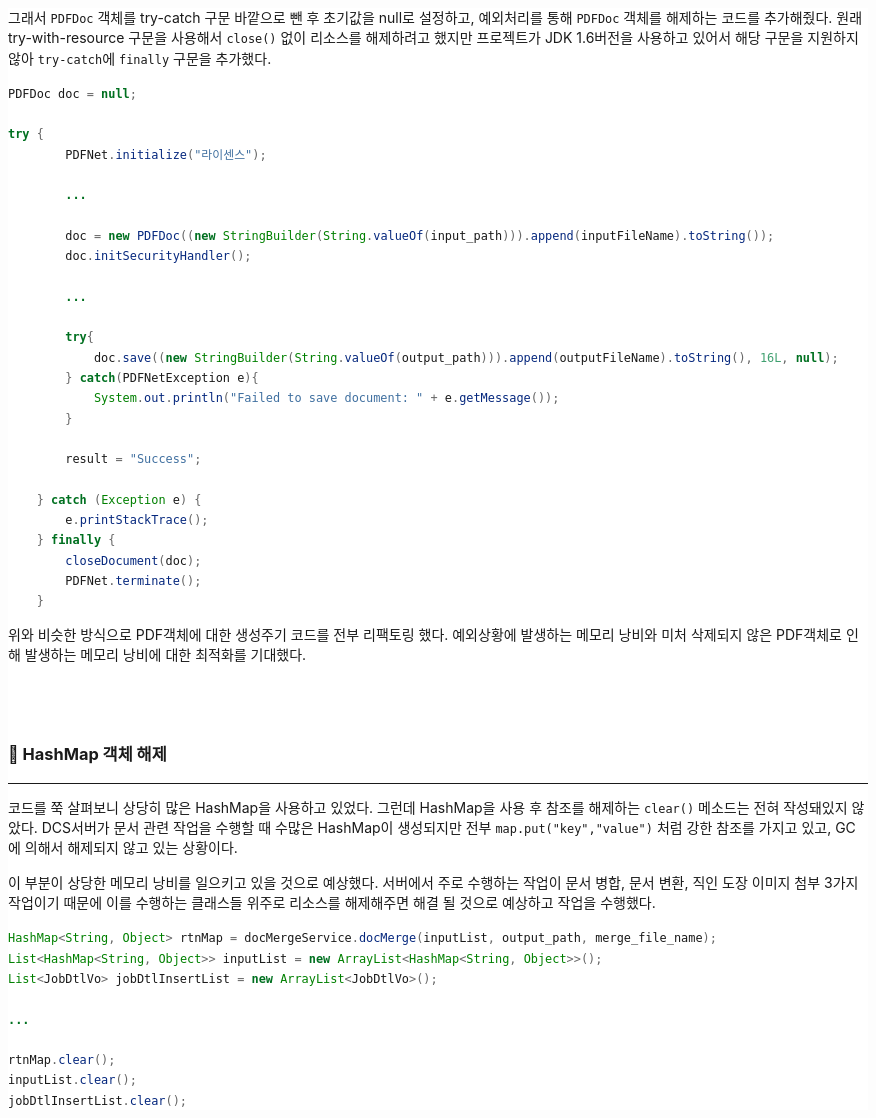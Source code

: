 그래서 `PDFDoc` 객체를 try-catch 구문 바깥으로 뺀 후 초기값을 null로 설정하고, 예외처리를 통해 `PDFDoc` 객체를 해제하는 코드를 추가해줬다. 원래 try-with-resource 구문을 사용해서 `close()` 없이 리소스를 해제하려고 했지만 프로젝트가 JDK 1.6버전을 사용하고 있어서 해당 구문을 지원하지 않아 `try-catch`에 `finally` 구문을 추가했다.

```java
PDFDoc doc = null;
		
try {
		PDFNet.initialize("라이센스");

		...
			
		doc = new PDFDoc((new StringBuilder(String.valueOf(input_path))).append(inputFileName).toString());
		doc.initSecurityHandler();
			
		...
			
		try{
			doc.save((new StringBuilder(String.valueOf(output_path))).append(outputFileName).toString(), 16L, null);
		} catch(PDFNetException e){
			System.out.println("Failed to save document: " + e.getMessage());
		}
		
		result = "Success";
			
	} catch (Exception e) {
		e.printStackTrace();
	} finally {
		closeDocument(doc);
		PDFNet.terminate();
	}
```

위와 비슷한 방식으로 PDF객체에 대한 생성주기 코드를 전부 리팩토링 했다. 예외상황에 발생하는 메모리 낭비와 미처 삭제되지 않은 PDF객체로 인해 발생하는 메모리 낭비에 대한 최적화를 기대했다.

<br><br>

### 📌 HashMap 객체 해제
<hr>

코드를 쭉 살펴보니 상당히 많은 HashMap을 사용하고 있었다. 그런데 HashMap을 사용 후 참조를 해제하는 `clear()` 메소드는 전혀 작성돼있지 않았다. DCS서버가 문서 관련 작업을 수행할 때 수많은 HashMap이 생성되지만 전부 `map.put("key","value")` 처럼 강한 참조를 가지고 있고, GC에 의해서 해제되지 않고 있는 상황이다.

이 부분이 상당한 메모리 낭비를 일으키고 있을 것으로 예상했다. 서버에서 주로 수행하는 작업이 문서 병합, 문서 변환, 직인 도장 이미지 첨부 3가지 작업이기 때문에 이를 수행하는 클래스들 위주로 리소스를 해제해주면 해결 될 것으로 예상하고 작업을 수행했다.

```java
HashMap<String, Object> rtnMap = docMergeService.docMerge(inputList, output_path, merge_file_name);
List<HashMap<String, Object>> inputList = new ArrayList<HashMap<String, Object>>();
List<JobDtlVo> jobDtlInsertList = new ArrayList<JobDtlVo>();

...

rtnMap.clear();
inputList.clear();
jobDtlInsertList.clear();
```
